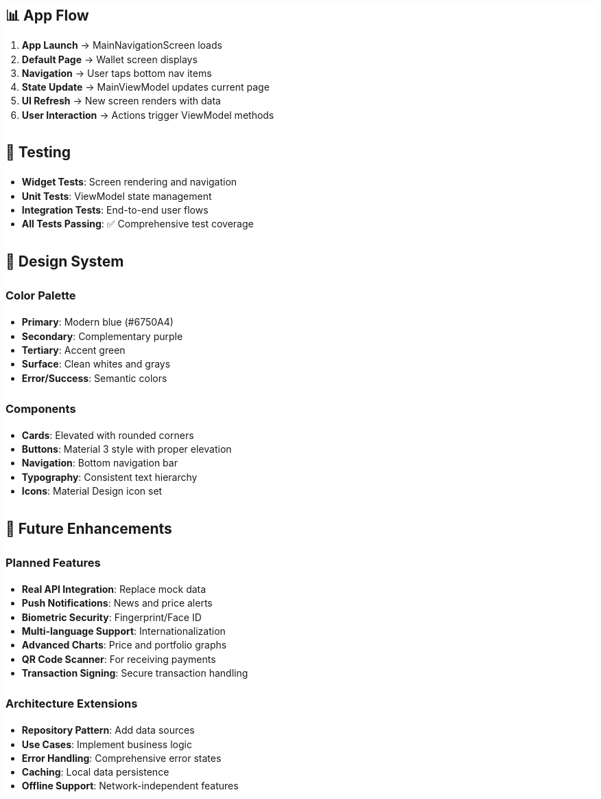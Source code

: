 ## 📊 App Flow

1. **App Launch** → MainNavigationScreen loads
2. **Default Page** → Wallet screen displays
3. **Navigation** → User taps bottom nav items
4. **State Update** → MainViewModel updates current page
5. **UI Refresh** → New screen renders with data
6. **User Interaction** → Actions trigger ViewModel methods

## 🧪 Testing

- **Widget Tests**: Screen rendering and navigation
- **Unit Tests**: ViewModel state management
- **Integration Tests**: End-to-end user flows
- **All Tests Passing**: ✅ Comprehensive test coverage

## 🎨 Design System

### Color Palette
- **Primary**: Modern blue (#6750A4)
- **Secondary**: Complementary purple
- **Tertiary**: Accent green
- **Surface**: Clean whites and grays
- **Error/Success**: Semantic colors

### Components
- **Cards**: Elevated with rounded corners
- **Buttons**: Material 3 style with proper elevation
- **Navigation**: Bottom navigation bar
- **Typography**: Consistent text hierarchy
- **Icons**: Material Design icon set

## 🔄 Future Enhancements

### Planned Features
- **Real API Integration**: Replace mock data
- **Push Notifications**: News and price alerts
- **Biometric Security**: Fingerprint/Face ID
- **Multi-language Support**: Internationalization
- **Advanced Charts**: Price and portfolio graphs
- **QR Code Scanner**: For receiving payments
- **Transaction Signing**: Secure transaction handling

### Architecture Extensions
- **Repository Pattern**: Add data sources
- **Use Cases**: Implement business logic
- **Error Handling**: Comprehensive error states
- **Caching**: Local data persistence
- **Offline Support**: Network-independent features
